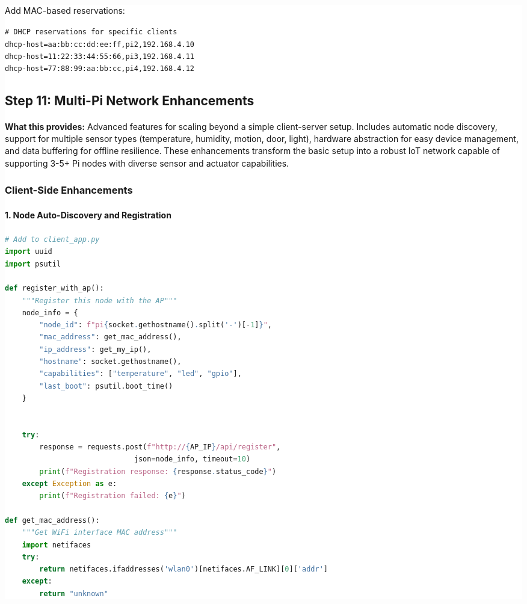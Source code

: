 Add MAC-based reservations:
```
# DHCP reservations for specific clients
dhcp-host=aa:bb:cc:dd:ee:ff,pi2,192.168.4.10
dhcp-host=11:22:33:44:55:66,pi3,192.168.4.11
dhcp-host=77:88:99:aa:bb:cc,pi4,192.168.4.12
```

## Step 11: Multi-Pi Network Enhancements

**What this provides:** Advanced features for scaling beyond a simple client-server setup. Includes automatic node discovery, support for multiple sensor types (temperature, humidity, motion, door, light), hardware abstraction for easy device management, and data buffering for offline resilience. These enhancements transform the basic setup into a robust IoT network capable of supporting 3-5+ Pi nodes with diverse sensor and actuator capabilities.

### Client-Side Enhancements

#### 1. Node Auto-Discovery and Registration
```python
# Add to client_app.py
import uuid
import psutil

def register_with_ap():
    """Register this node with the AP"""
    node_info = {
        "node_id": f"pi{socket.gethostname().split('-')[-1]}",
        "mac_address": get_mac_address(),
        "ip_address": get_my_ip(),
        "hostname": socket.gethostname(),
        "capabilities": ["temperature", "led", "gpio"],
        "last_boot": psutil.boot_time()
    }
   

    try:
        response = requests.post(f"http://{AP_IP}/api/register", 
                              json=node_info, timeout=10)
        print(f"Registration response: {response.status_code}")
    except Exception as e:
        print(f"Registration failed: {e}")

def get_mac_address():
    """Get WiFi interface MAC address"""
    import netifaces
    try:
        return netifaces.ifaddresses('wlan0')[netifaces.AF_LINK][0]['addr']
    except:
        return "unknown"
```
